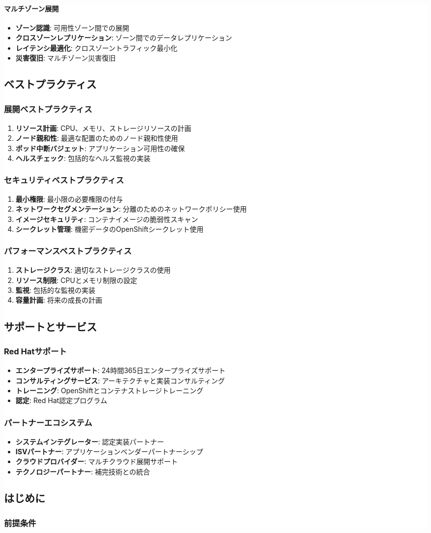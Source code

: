 #### マルチゾーン展開

- **ゾーン認識**: 可用性ゾーン間での展開
- **クロスゾーンレプリケーション**: ゾーン間でのデータレプリケーション
- **レイテンシ最適化**: クロスゾーントラフィック最小化
- **災害復旧**: マルチゾーン災害復旧

## ベストプラクティス

### 展開ベストプラクティス

1. **リソース計画**: CPU、メモリ、ストレージリソースの計画
2. **ノード親和性**: 最適な配置のためのノード親和性使用
3. **ポッド中断バジェット**: アプリケーション可用性の確保
4. **ヘルスチェック**: 包括的なヘルス監視の実装

### セキュリティベストプラクティス

1. **最小権限**: 最小限の必要権限の付与
2. **ネットワークセグメンテーション**: 分離のためのネットワークポリシー使用
3. **イメージセキュリティ**: コンテナイメージの脆弱性スキャン
4. **シークレット管理**: 機密データのOpenShiftシークレット使用

### パフォーマンスベストプラクティス

1. **ストレージクラス**: 適切なストレージクラスの使用
2. **リソース制限**: CPUとメモリ制限の設定
3. **監視**: 包括的な監視の実装
4. **容量計画**: 将来の成長の計画

## サポートとサービス

### Red Hatサポート

- **エンタープライズサポート**: 24時間365日エンタープライズサポート
- **コンサルティングサービス**: アーキテクチャと実装コンサルティング
- **トレーニング**: OpenShiftとコンテナストレージトレーニング
- **認定**: Red Hat認定プログラム

### パートナーエコシステム

- **システムインテグレーター**: 認定実装パートナー
- **ISVパートナー**: アプリケーションベンダーパートナーシップ
- **クラウドプロバイダー**: マルチクラウド展開サポート
- **テクノロジーパートナー**: 補完技術との統合

## はじめに

### 前提条件

